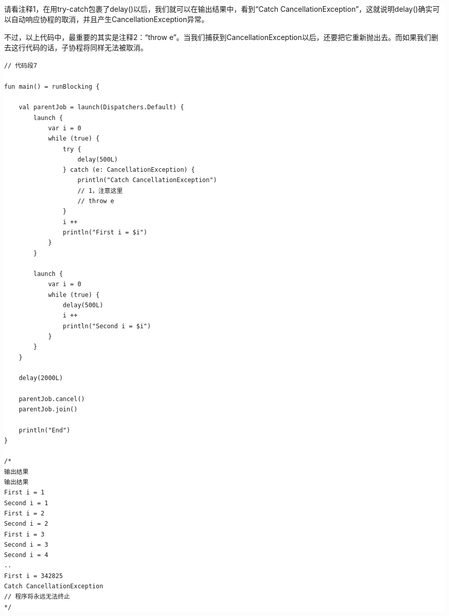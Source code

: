 请看注释1，在用try-catch包裹了delay()以后，我们就可以在输出结果中，看到“Catch CancellationException”，这就说明delay()确实可以自动响应协程的取消，并且产生CancellationException异常。

不过，以上代码中，最重要的其实是注释2：“throw e”。当我们捕获到CancellationException以后，还要把它重新抛出去。而如果我们删去这行代码的话，子协程将同样无法被取消。

```plain
// 代码段7

fun main() = runBlocking {

    val parentJob = launch(Dispatchers.Default) {
        launch {
            var i = 0
            while (true) {
                try {
                    delay(500L)
                } catch (e: CancellationException) {
                    println("Catch CancellationException")
                    // 1，注意这里
                    // throw e
                }
                i ++
                println("First i = $i")
            }
        }

        launch {
            var i = 0
            while (true) {
                delay(500L)
                i ++
                println("Second i = $i")
            }
        }
    }

    delay(2000L)

    parentJob.cancel()
    parentJob.join()

    println("End")
}

/*
输出结果
输出结果
First i = 1
Second i = 1
First i = 2
Second i = 2
First i = 3
Second i = 3
Second i = 4
..
First i = 342825
Catch CancellationException
// 程序将永远无法终止
*/

```
